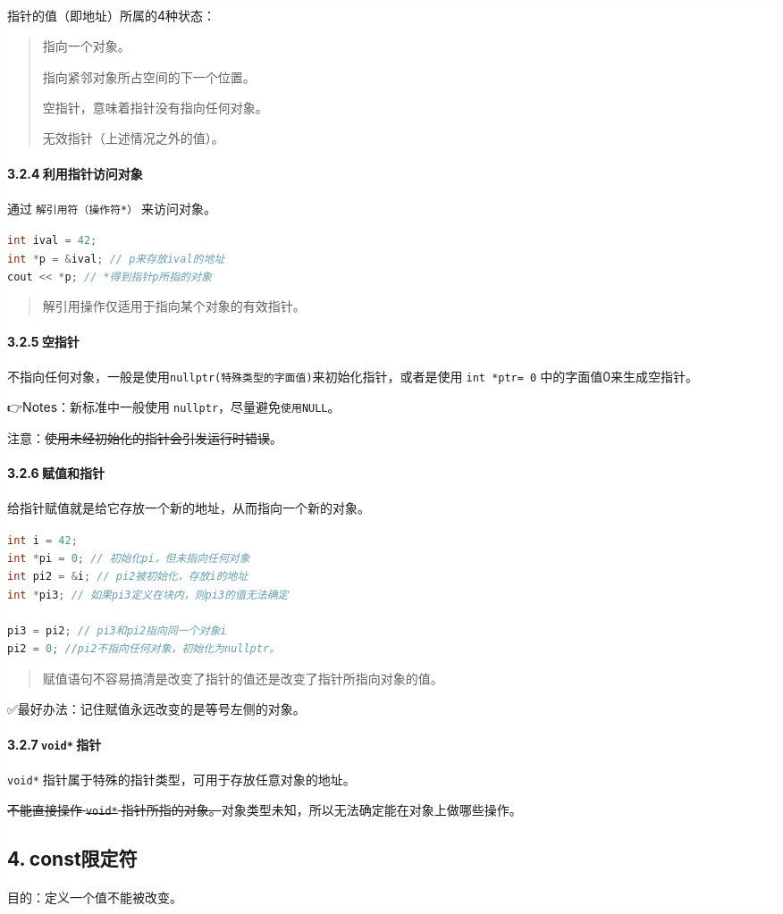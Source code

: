 指针的值（即地址）所属的4种状态：

> 指向一个对象。
>
> 指向紧邻对象所占空间的下一个位置。
>
> 空指针，意味着指针没有指向任何对象。
>
> 无效指针（上述情况之外的值）。

#### 3.2.4 利用指针访问对象

通过 `解引用符（操作符*）` 来访问对象。

```C++
int ival = 42;
int *p = &ival; // p来存放ival的地址
cout << *p; // *得到指针p所指的对象
```

> 解引用操作仅适用于指向某个对象的有效指针。

#### 3.2.5 空指针

不指向任何对象，一般是使用`nullptr(特殊类型的字面值)`来初始化指针，或者是使用 `int *ptr= 0` 中的字面值0来生成空指针。

👉Notes：新标准中一般使用 `nullptr`，尽量避免`使用NULL`。

注意：~~使用未经初始化的指针会引发运行时错误~~。

#### 3.2.6 赋值和指针

给指针赋值就是给它存放一个新的地址，从而指向一个新的对象。

```C++
int i = 42;
int *pi = 0; // 初始化pi，但未指向任何对象
int pi2 = &i; // pi2被初始化，存放i的地址
int *pi3; // 如果pi3定义在块内，则pi3的值无法确定

pi3 = pi2; // pi3和pi2指向同一个对象i
pi2 = 0; //pi2不指向任何对象，初始化为nullptr。
```

> 赋值语句不容易搞清是改变了指针的值还是改变了指针所指向对象的值。

✅最好办法：记住赋值永远改变的是等号左侧的对象。

#### 3.2.7 `void*` 指针

`void*` 指针属于特殊的指针类型，可用于存放任意对象的地址。

~~不能直接操作 `void*` 指针所指的对象。~~对象类型未知，所以无法确定能在对象上做哪些操作。

## 4. const限定符

目的：定义一个值不能被改变。

